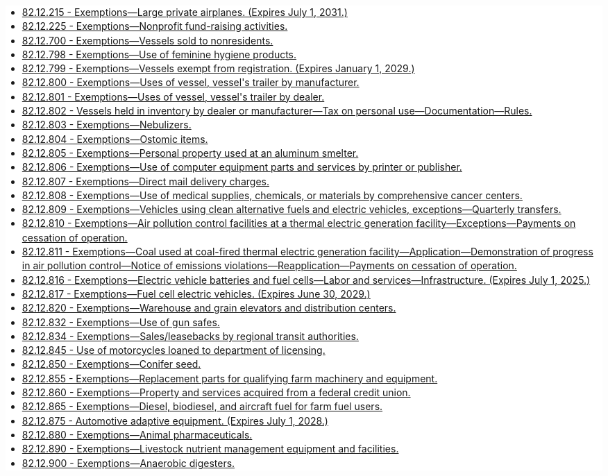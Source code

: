 * [82.12.215 - Exemptions—Large private airplanes. (Expires July 1, 2031.)](#8212215---exemptionslarge-private-airplanes-expires-july-1-2031)
* [82.12.225 - Exemptions—Nonprofit fund-raising activities.](#8212225---exemptionsnonprofit-fund-raising-activities)
* [82.12.700 - Exemptions—Vessels sold to nonresidents.](#8212700---exemptionsvessels-sold-to-nonresidents)
* [82.12.798 - Exemptions—Use of feminine hygiene products.](#8212798---exemptionsuse-of-feminine-hygiene-products)
* [82.12.799 - Exemptions—Vessels exempt from registration. (Expires January 1, 2029.)](#8212799---exemptionsvessels-exempt-from-registration-expires-january-1-2029)
* [82.12.800 - Exemptions—Uses of vessel, vessel's trailer by manufacturer.](#8212800---exemptionsuses-of-vessel-vessels-trailer-by-manufacturer)
* [82.12.801 - Exemptions—Uses of vessel, vessel's trailer by dealer.](#8212801---exemptionsuses-of-vessel-vessels-trailer-by-dealer)
* [82.12.802 - Vessels held in inventory by dealer or manufacturer—Tax on personal use—Documentation—Rules.](#8212802---vessels-held-in-inventory-by-dealer-or-manufacturertax-on-personal-usedocumentationrules)
* [82.12.803 - Exemptions—Nebulizers.](#8212803---exemptionsnebulizers)
* [82.12.804 - Exemptions—Ostomic items.](#8212804---exemptionsostomic-items)
* [82.12.805 - Exemptions—Personal property used at an aluminum smelter.](#8212805---exemptionspersonal-property-used-at-an-aluminum-smelter)
* [82.12.806 - Exemptions—Use of computer equipment parts and services by printer or publisher.](#8212806---exemptionsuse-of-computer-equipment-parts-and-services-by-printer-or-publisher)
* [82.12.807 - Exemptions—Direct mail delivery charges.](#8212807---exemptionsdirect-mail-delivery-charges)
* [82.12.808 - Exemptions—Use of medical supplies, chemicals, or materials by comprehensive cancer centers.](#8212808---exemptionsuse-of-medical-supplies-chemicals-or-materials-by-comprehensive-cancer-centers)
* [82.12.809 - Exemptions—Vehicles using clean alternative fuels and electric vehicles, exceptions—Quarterly transfers.](#8212809---exemptionsvehicles-using-clean-alternative-fuels-and-electric-vehicles-exceptionsquarterly-transfers)
* [82.12.810 - Exemptions—Air pollution control facilities at a thermal electric generation facility—Exceptions—Payments on cessation of operation.](#8212810---exemptionsair-pollution-control-facilities-at-a-thermal-electric-generation-facilityexceptionspayments-on-cessation-of-operation)
* [82.12.811 - Exemptions—Coal used at coal-fired thermal electric generation facility—Application—Demonstration of progress in air pollution control—Notice of emissions violations—Reapplication—Payments on cessation of operation.](#8212811---exemptionscoal-used-at-coal-fired-thermal-electric-generation-facilityapplicationdemonstration-of-progress-in-air-pollution-controlnotice-of-emissions-violationsreapplicationpayments-on-cessation-of-operation)
* [82.12.816 - Exemptions—Electric vehicle batteries and fuel cells—Labor and services—Infrastructure. (Expires July 1, 2025.)](#8212816---exemptionselectric-vehicle-batteries-and-fuel-cellslabor-and-servicesinfrastructure-expires-july-1-2025)
* [82.12.817 - Exemptions—Fuel cell electric vehicles. (Expires June 30, 2029.)](#8212817---exemptionsfuel-cell-electric-vehicles-expires-june-30-2029)
* [82.12.820 - Exemptions—Warehouse and grain elevators and distribution centers.](#8212820---exemptionswarehouse-and-grain-elevators-and-distribution-centers)
* [82.12.832 - Exemptions—Use of gun safes.](#8212832---exemptionsuse-of-gun-safes)
* [82.12.834 - Exemptions—Sales/leasebacks by regional transit authorities.](#8212834---exemptionssalesleasebacks-by-regional-transit-authorities)
* [82.12.845 - Use of motorcycles loaned to department of licensing.](#8212845---use-of-motorcycles-loaned-to-department-of-licensing)
* [82.12.850 - Exemptions—Conifer seed.](#8212850---exemptionsconifer-seed)
* [82.12.855 - Exemptions—Replacement parts for qualifying farm machinery and equipment.](#8212855---exemptionsreplacement-parts-for-qualifying-farm-machinery-and-equipment)
* [82.12.860 - Exemptions—Property and services acquired from a federal credit union.](#8212860---exemptionsproperty-and-services-acquired-from-a-federal-credit-union)
* [82.12.865 - Exemptions—Diesel, biodiesel, and aircraft fuel for farm fuel users.](#8212865---exemptionsdiesel-biodiesel-and-aircraft-fuel-for-farm-fuel-users)
* [82.12.875 - Automotive adaptive equipment. (Expires July 1, 2028.)](#8212875---automotive-adaptive-equipment-expires-july-1-2028)
* [82.12.880 - Exemptions—Animal pharmaceuticals.](#8212880---exemptionsanimal-pharmaceuticals)
* [82.12.890 - Exemptions—Livestock nutrient management equipment and facilities.](#8212890---exemptionslivestock-nutrient-management-equipment-and-facilities)
* [82.12.900 - Exemptions—Anaerobic digesters.](#8212900---exemptionsanaerobic-digesters)